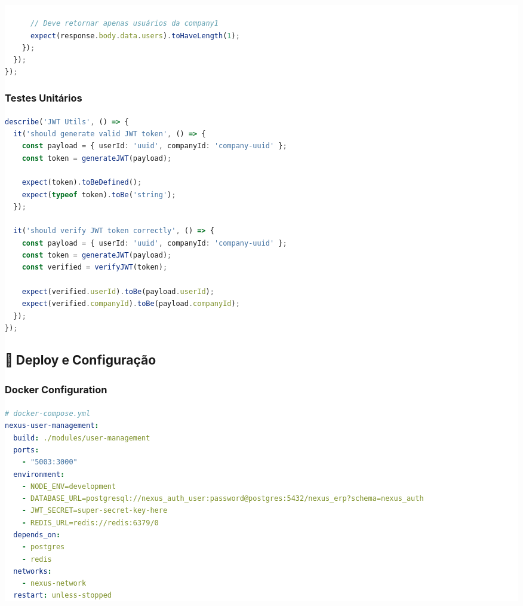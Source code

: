 ```typescript
      
      // Deve retornar apenas usuários da company1
      expect(response.body.data.users).toHaveLength(1);
    });
  });
});
```

### **Testes Unitários**
```typescript
describe('JWT Utils', () => {
  it('should generate valid JWT token', () => {
    const payload = { userId: 'uuid', companyId: 'company-uuid' };
    const token = generateJWT(payload);
    
    expect(token).toBeDefined();
    expect(typeof token).toBe('string');
  });

  it('should verify JWT token correctly', () => {
    const payload = { userId: 'uuid', companyId: 'company-uuid' };
    const token = generateJWT(payload);
    const verified = verifyJWT(token);
    
    expect(verified.userId).toBe(payload.userId);
    expect(verified.companyId).toBe(payload.companyId);
  });
});
```

## 🐳 Deploy e Configuração

### **Docker Configuration**
```yaml
# docker-compose.yml
nexus-user-management:
  build: ./modules/user-management
  ports:
    - "5003:3000"
  environment:
    - NODE_ENV=development
    - DATABASE_URL=postgresql://nexus_auth_user:password@postgres:5432/nexus_erp?schema=nexus_auth
    - JWT_SECRET=super-secret-key-here
    - REDIS_URL=redis://redis:6379/0
  depends_on:
    - postgres
    - redis
  networks:
    - nexus-network
  restart: unless-stopped
```
